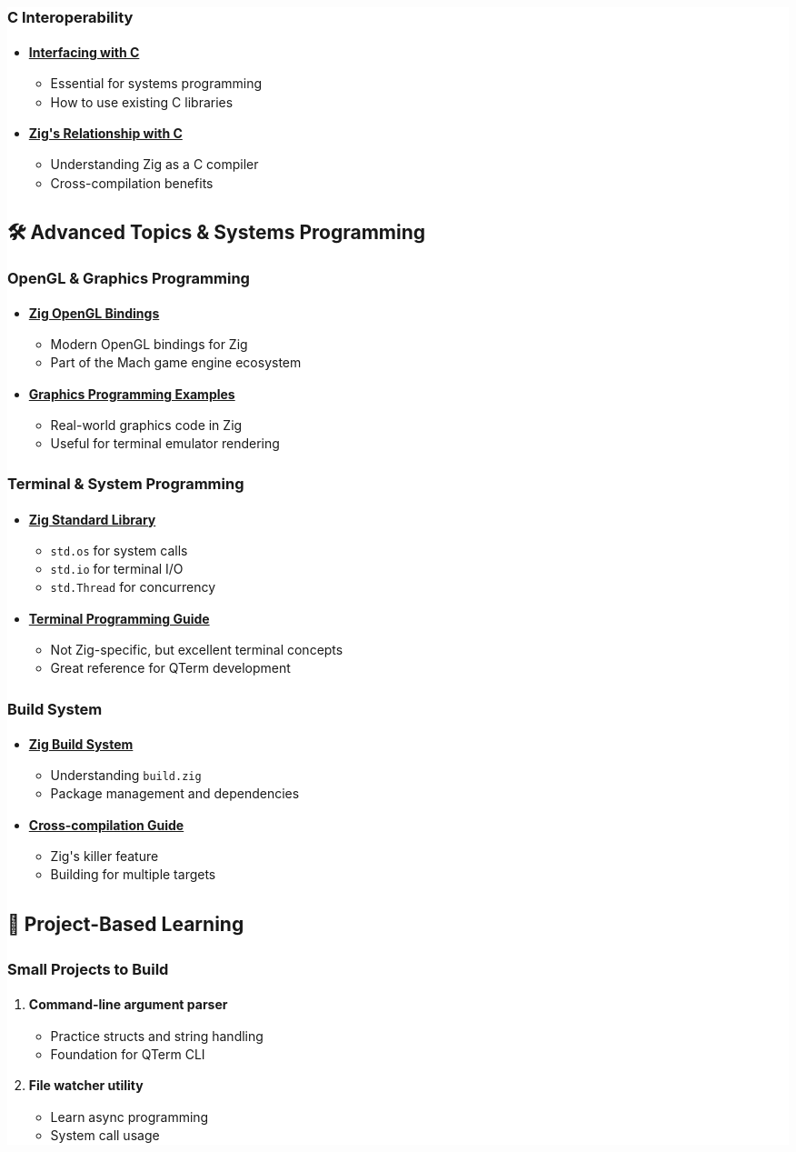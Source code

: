 ### C Interoperability
- **[Interfacing with C](https://ziglearn.org/chapter-4/)**
  - Essential for systems programming
  - How to use existing C libraries

- **[Zig's Relationship with C](https://andrewkelley.me/post/zig-cc-powerful-drop-in-replacement-gcc-clang.html)**
  - Understanding Zig as a C compiler
  - Cross-compilation benefits

## 🛠 Advanced Topics & Systems Programming

### OpenGL & Graphics Programming
- **[Zig OpenGL Bindings](https://github.com/hexops/mach-glfw)**
  - Modern OpenGL bindings for Zig
  - Part of the Mach game engine ecosystem

- **[Graphics Programming Examples](https://github.com/michal-z/zig-gamedev)**
  - Real-world graphics code in Zig
  - Useful for terminal emulator rendering

### Terminal & System Programming
- **[Zig Standard Library](https://ziglang.org/documentation/master/std/)**
  - `std.os` for system calls
  - `std.io` for terminal I/O
  - `std.Thread` for concurrency

- **[Terminal Programming Guide](https://viewsourcecode.org/snaptoken/kilo/)**
  - Not Zig-specific, but excellent terminal concepts
  - Great reference for QTerm development

### Build System
- **[Zig Build System](https://ziglearn.org/chapter-3/#zig-build-system)**
  - Understanding `build.zig`
  - Package management and dependencies

- **[Cross-compilation Guide](https://ziglearn.org/chapter-3/#cross-compilation)**
  - Zig's killer feature
  - Building for multiple targets

## 🎯 Project-Based Learning

### Small Projects to Build
1. **Command-line argument parser**
   - Practice structs and string handling
   - Foundation for QTerm CLI

2. **File watcher utility**
   - Learn async programming
   - System call usage
